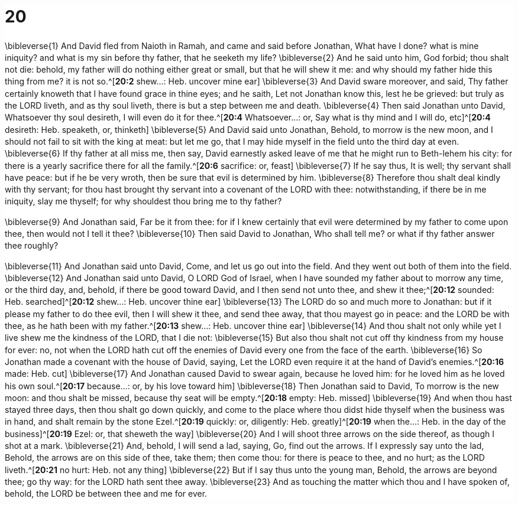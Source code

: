 
# 20 
\bibleverse{1} And David fled from Naioth in Ramah, and came and said before Jonathan, What have I done? what is mine iniquity? and what is my sin before thy father, that he seeketh my life? \bibleverse{2} And he said unto him, God forbid; thou shalt not die: behold, my father will do nothing either great or small, but that he will shew it me: and why should my father hide this thing from me? it is not so.^[**20:2** shew…: Heb. uncover mine ear] \bibleverse{3} And David sware moreover, and said, Thy father certainly knoweth that I have found grace in thine eyes; and he saith, Let not Jonathan know this, lest he be grieved: but truly as the LORD liveth, and as thy soul liveth, there is but a step between me and death. \bibleverse{4} Then said Jonathan unto David, Whatsoever thy soul desireth, I will even do it for thee.^[**20:4** Whatsoever…: or, Say what is thy mind and I will do, etc]^[**20:4** desireth: Heb. speaketh, or, thinketh] \bibleverse{5} And David said unto Jonathan, Behold, to morrow is the new moon, and I should not fail to sit with the king at meat: but let me go, that I may hide myself in the field unto the third day at even. \bibleverse{6} If thy father at all miss me, then say, David earnestly asked leave of me that he might run to Beth-lehem his city: for there is a yearly sacrifice there for all the family.^[**20:6** sacrifice: or, feast] \bibleverse{7} If he say thus, It is well; thy servant shall have peace: but if he be very wroth, then be sure that evil is determined by him. \bibleverse{8} Therefore thou shalt deal kindly with thy servant; for thou hast brought thy servant into a covenant of the LORD with thee: notwithstanding, if there be in me iniquity, slay me thyself; for why shouldest thou bring me to thy father? 





\bibleverse{9} And Jonathan said, Far be it from thee: for if I knew certainly that evil were determined by my father to come upon thee, then would not I tell it thee? \bibleverse{10} Then said David to Jonathan, Who shall tell me? or what if thy father answer thee roughly? 

\bibleverse{11} And Jonathan said unto David, Come, and let us go out into the field. And they went out both of them into the field. \bibleverse{12} And Jonathan said unto David, O LORD God of Israel, when I have sounded my father about to morrow any time, or the third day, and, behold, if there be good toward David, and I then send not unto thee, and shew it thee;^[**20:12** sounded: Heb. searched]^[**20:12** shew…: Heb. uncover thine ear] \bibleverse{13} The LORD do so and much more to Jonathan: but if it please my father to do thee evil, then I will shew it thee, and send thee away, that thou mayest go in peace: and the LORD be with thee, as he hath been with my father.^[**20:13** shew…: Heb. uncover thine ear] \bibleverse{14} And thou shalt not only while yet I live shew me the kindness of the LORD, that I die not: \bibleverse{15} But also thou shalt not cut off thy kindness from my house for ever: no, not when the LORD hath cut off the enemies of David every one from the face of the earth. \bibleverse{16} So Jonathan made a covenant with the house of David, saying, Let the LORD even require it at the hand of David’s enemies.^[**20:16** made: Heb. cut] \bibleverse{17} And Jonathan caused David to swear again, because he loved him: for he loved him as he loved his own soul.^[**20:17** because…: or, by his love toward him] \bibleverse{18} Then Jonathan said to David, To morrow is the new moon: and thou shalt be missed, because thy seat will be empty.^[**20:18** empty: Heb. missed] \bibleverse{19} And when thou hast stayed three days, then thou shalt go down quickly, and come to the place where thou didst hide thyself when the business was in hand, and shalt remain by the stone Ezel.^[**20:19** quickly: or, diligently: Heb. greatly]^[**20:19** when the…: Heb. in the day of the business]^[**20:19** Ezel: or, that sheweth the way] \bibleverse{20} And I will shoot three arrows on the side thereof, as though I shot at a mark. \bibleverse{21} And, behold, I will send a lad, saying, Go, find out the arrows. If I expressly say unto the lad, Behold, the arrows are on this side of thee, take them; then come thou: for there is peace to thee, and no hurt; as the LORD liveth.^[**20:21** no hurt: Heb. not any thing] \bibleverse{22} But if I say thus unto the young man, Behold, the arrows are beyond thee; go thy way: for the LORD hath sent thee away. \bibleverse{23} And as touching the matter which thou and I have spoken of, behold, the LORD be between thee and me for ever. 
